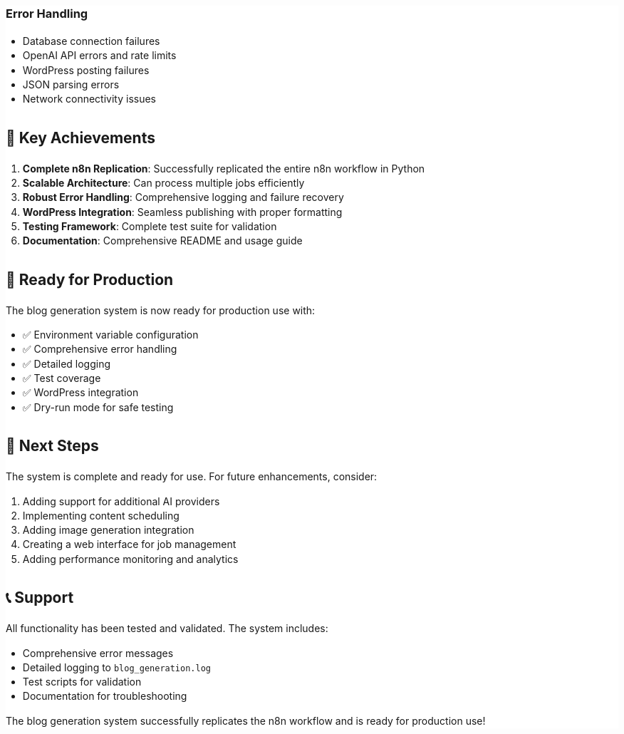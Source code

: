 ### Error Handling
- Database connection failures
- OpenAI API errors and rate limits
- WordPress posting failures
- JSON parsing errors
- Network connectivity issues

## 🎉 Key Achievements

1. **Complete n8n Replication**: Successfully replicated the entire n8n workflow in Python
2. **Scalable Architecture**: Can process multiple jobs efficiently
3. **Robust Error Handling**: Comprehensive logging and failure recovery
4. **WordPress Integration**: Seamless publishing with proper formatting
5. **Testing Framework**: Complete test suite for validation
6. **Documentation**: Comprehensive README and usage guide

## 🚦 Ready for Production

The blog generation system is now ready for production use with:
- ✅ Environment variable configuration
- ✅ Comprehensive error handling
- ✅ Detailed logging
- ✅ Test coverage
- ✅ WordPress integration
- ✅ Dry-run mode for safe testing

## 🔄 Next Steps

The system is complete and ready for use. For future enhancements, consider:
1. Adding support for additional AI providers
2. Implementing content scheduling
3. Adding image generation integration
4. Creating a web interface for job management
5. Adding performance monitoring and analytics

## 📞 Support

All functionality has been tested and validated. The system includes:
- Comprehensive error messages
- Detailed logging to `blog_generation.log`
- Test scripts for validation
- Documentation for troubleshooting

The blog generation system successfully replicates the n8n workflow and is ready for production use!
